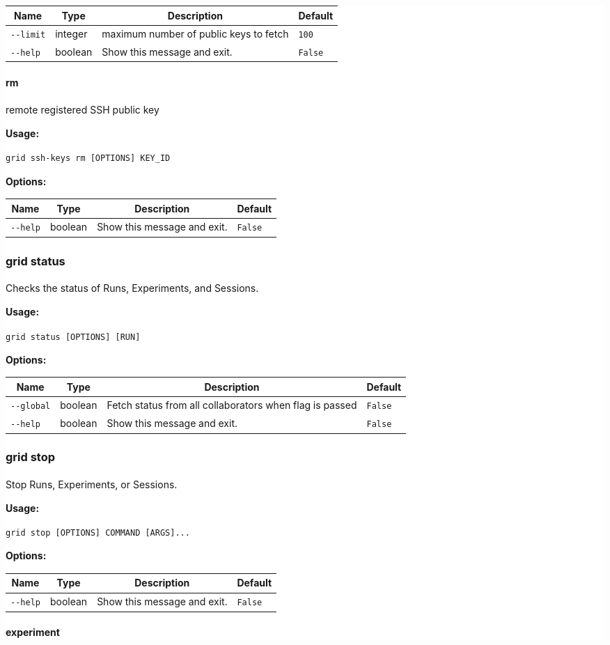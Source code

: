 | Name | Type | Description | Default |
| ---- | ---- | ----------- | ------- |
| `--limit` | integer | maximum number of public keys to fetch | `100` |
| `--help` | boolean | Show this message and exit. | `False` |

#### rm

remote registered SSH public key

**Usage:**

```
grid ssh-keys rm [OPTIONS] KEY_ID
```

**Options:**

| Name | Type | Description | Default |
| ---- | ---- | ----------- | ------- |
| `--help` | boolean | Show this message and exit. | `False` |

### grid status

Checks the status of Runs, Experiments, and Sessions.

**Usage:**

```
grid status [OPTIONS] [RUN]
```

**Options:**

| Name | Type | Description | Default |
| ---- | ---- | ----------- | ------- |
| `--global` | boolean | Fetch status from all collaborators when flag is passed | `False` |
| `--help` | boolean | Show this message and exit. | `False` |

### grid stop

Stop Runs, Experiments, or Sessions.

**Usage:**

```
grid stop [OPTIONS] COMMAND [ARGS]...
```

**Options:**

| Name | Type | Description | Default |
| ---- | ---- | ----------- | ------- |
| `--help` | boolean | Show this message and exit. | `False` |

#### experiment
